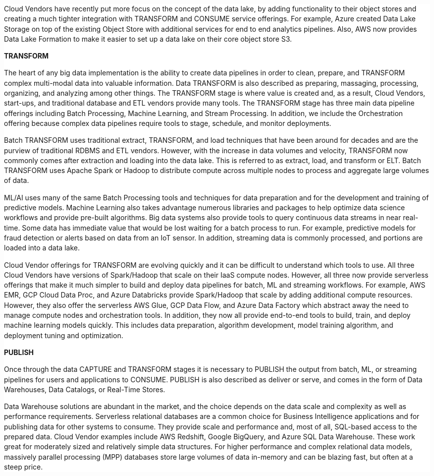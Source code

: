 Cloud Vendors have recently put more focus on the concept of the data lake, by adding functionality to their object stores and creating a much tighter integration with TRANSFORM and CONSUME service offerings. For example, Azure created Data Lake Storage on top of the existing Object Store with additional services for end to end analytics pipelines. Also, AWS now provides Data Lake Formation to make it easier to set up a data lake on their core object store S3.

**TRANSFORM**

The heart of any big data implementation is the ability to create data pipelines in order to clean, prepare, and TRANSFORM complex multi-modal data into valuable information. Data TRANSFORM is also described as preparing, massaging, processing, organizing, and analyzing among other things. The TRANSFORM stage is where value is created and, as a result, Cloud Vendors, start-ups, and traditional database and ETL vendors provide many tools. The TRANSFORM stage has three main data pipeline offerings including Batch Processing, Machine Learning, and Stream Processing. In addition, we include the Orchestration offering because complex data pipelines require tools to stage, schedule, and monitor deployments.

Batch TRANSFORM uses traditional extract, TRANSFORM, and load techniques that have been around for decades and are the purview of traditional RDBMS and ETL vendors. However, with the increase in data volumes and velocity, TRANSFORM now commonly comes after extraction and loading into the data lake. This is referred to as extract, load, and transform or ELT. Batch TRANSFORM uses Apache Spark or Hadoop to distribute compute across multiple nodes to process and aggregate large volumes of data.

ML/AI uses many of the same Batch Processing tools and techniques for data preparation and for the development and training of predictive models. Machine Learning also takes advantage numerous libraries and packages to help optimize data science workflows and provide pre-built algorithms. Big data systems also provide tools to query continuous data streams in near real-time. Some data has immediate value that would be lost waiting for a batch process to run. For example, predictive models for fraud detection or alerts based on data from an IoT sensor. In addition, streaming data is commonly processed, and portions are loaded into a data lake.

Cloud Vendor offerings for TRANSFORM are evolving quickly and it can be difficult to understand which tools to use. All three Cloud Vendors have versions of Spark/Hadoop that scale on their IaaS compute nodes. However, all three now provide serverless offerings that make it much simpler to build and deploy data pipelines for batch, ML and streaming workflows. For example, AWS EMR, GCP Cloud Data Proc, and Azure Databricks provide Spark/Hadoop that scale by adding additional compute resources. However, they also offer the serverless AWS Glue, GCP Data Flow, and Azure Data Factory which abstract away the need to manage compute nodes and orchestration tools. In addition, they now all provide end-to-end tools to build, train, and deploy machine learning models quickly. This includes data preparation, algorithm development, model training algorithm, and deployment tuning and optimization.

**PUBLISH**

Once through the data CAPTURE and TRANSFORM stages it is necessary to PUBLISH the output from batch, ML, or streaming pipelines for users and applications to CONSUME. PUBLISH is also described as deliver or serve, and comes in the form of Data Warehouses, Data Catalogs, or Real-Time Stores.

Data Warehouse solutions are abundant in the market, and the choice depends on the data scale and complexity as well as performance requirements. Serverless relational databases are a common choice for Business Intelligence applications and for publishing data for other systems to consume. They provide scale and performance and, most of all, SQL-based access to the prepared data. Cloud Vendor examples include AWS Redshift, Google BigQuery, and Azure SQL Data Warehouse. These work great for moderately sized and relatively simple data structures. For higher performance and complex relational data models, massively parallel processing (MPP) databases store large volumes of data in-memory and can be blazing fast, but often at a steep price.
